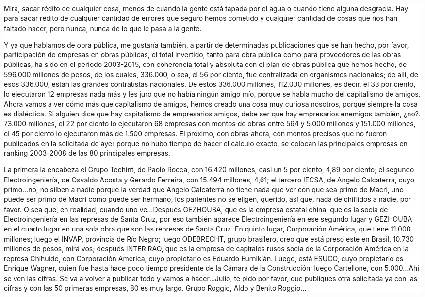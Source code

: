 Mirá, sacar rédito de cualquier cosa, menos de cuando la gente está
tapada por el agua o cuando tiene alguna desgracia. Hay para sacar
rédito de cualquier cantidad de errores que seguro hemos cometido y
cualquier cantidad de cosas que nos han faltado hacer, pero nunca, nunca
de lo que le pasa a la gente.

Y ya que hablamos de obra pública, me gustaría también, a partir de
determinadas publicaciones que se han hecho, por favor, participación de
empresas en obras públicas, el total invertido, tanto para obra pública
como para proveedores de las obras públicas, ha sido en el período
2003-2015, con coherencia total y absoluta con el plan de obras pública
que hemos hecho, de 596.000 millones de pesos, de los cuales, 336.000, o
sea, el 56 por ciento, fue centralizada en organismos nacionales; de
allí, de esos 336.000, están las grandes contratistas nacionales. De
estos 336.000 millones, 112.000 millones, es decir, el 33 por ciento, lo
ejecutaron 12 empresas nada más y les juro que no había ningún amigo
mío, porque se habla mucho del capitalismo de amigos. Ahora vamos a ver
cómo más que capitalismo de amigos, hemos creado una cosa muy curiosa
nosotros, porque siempre la cosa es dialéctica. Si alguien dice que hay
capitalismo de empresarios amigos, debe ser que hay empresarios enemigos
también, ¿no?. 73.000 millones, el 22 por ciento lo ejecutaron 68
empresas con montos de obras entre 564 y 5.000 millones y 151.000
millones, el 45 por ciento lo ejecutaron más de 1.500 empresas. El
próximo, con obras ahora, con montos precisos que no fueron publicados
en la solicitada de ayer porque no hubo tiempo de hacer el cálculo
exacto, se colocan las principales empresas en ranking 2003-2008 de las
80 principales empresas.

La primera la encabeza el Grupo Techint, de Paolo Rocca, con 16.420
millones, casi un 5 por ciento, 4,89 por ciento; el segundo
Electroingeniería, de Osvaldo Acosta y Gerardo Ferreira, con 15.494
millones, 4,61; el tercero IECSA, de Angelo Calcaterra, cuyo primo…no,
no silben a nadie porque la verdad que Angelo Calcaterra no tiene nada
que ver con que sea primo de Macri, uno puede ser primo de Macri como
puede ser hermano, los parientes no se eligen, querido, así que, nada de
chiflidos a nadie, por favor. O sea que, en realidad, cuando uno
ve…Después GEZHOUBA, que es la empresa estatal china, que es la socia de
Electroingeniería en las represas de Santa Cruz, por eso también aparece
Electroingeniería en ese segundo lugar y GEZHOUBA en el cuarto lugar en
una sola obra que son las represas de Santa Cruz. En quinto lugar,
Corporación América, que tiene 11.000 millones; luego el INVAP,
provincia de Río Negro; luego ODEBRECHT, grupo brasilero, creo que está
preso este en Brasil, 10.730 millones de pesos, mirá vos; después INTER
RAO, que es la empresa de capitales rusos socia de la Corporación
América en la represa Chihuido, con Corporación América, cuyo
propietario es Eduardo Eurnikián. Luego, está ESUCO, cuyo propietario es
Enrique Wagner, quien fue hasta hace poco tiempo presidente de la Cámara
de la Construcción; luego Cartellone, con 5.000…Ahí se ven las cifras.
Se va a volver a publicar todo y vamos a hacer…Julio, te pido por favor,
que publiques otra solicitada ya con las cifras y con las 50 primeras
empresas, 80 es muy largo. Grupo Roggio, Aldo y Benito Roggio…

